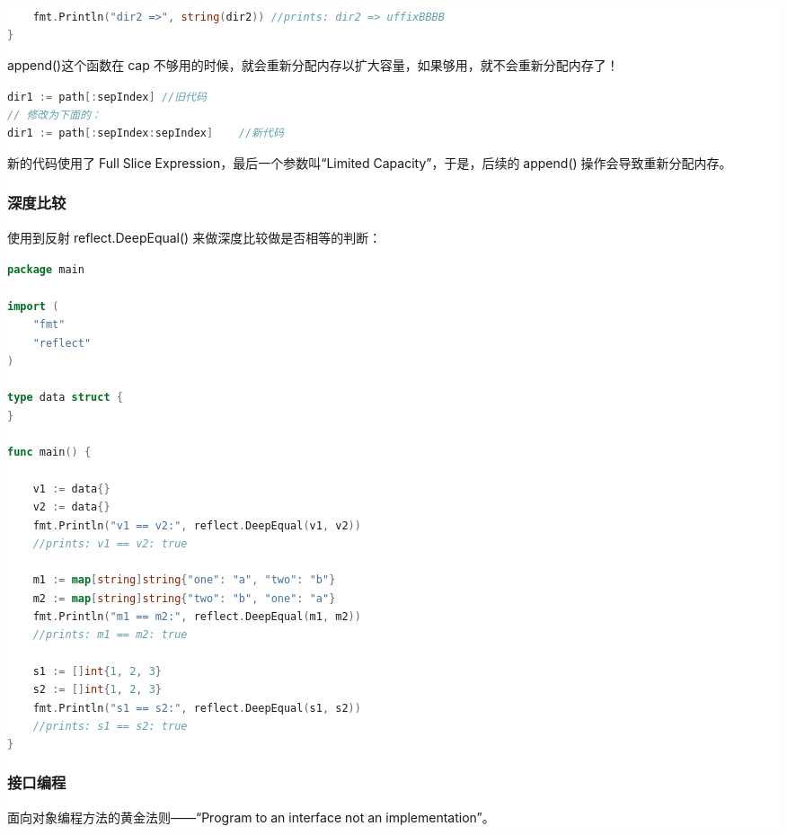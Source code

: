 ```go
	fmt.Println("dir2 =>", string(dir2)) //prints: dir2 => uffixBBBB
}
```

append()这个函数在 cap 不够用的时候，就会重新分配内存以扩大容量，如果够用，就不会重新分配内存了！

```go
dir1 := path[:sepIndex]	//旧代码
// 修改为下面的：
dir1 := path[:sepIndex:sepIndex]	//新代码
```

新的代码使用了 Full Slice Expression，最后一个参数叫“Limited Capacity”，于是，后续的 append() 操作会导致重新分配内存。



### 深度比较

使用到反射 reflect.DeepEqual() 来做深度比较做是否相等的判断：

```go
package main

import (
	"fmt"
	"reflect"
)

type data struct {
}

func main() {

	v1 := data{}
	v2 := data{}
	fmt.Println("v1 == v2:", reflect.DeepEqual(v1, v2))
	//prints: v1 == v2: true

	m1 := map[string]string{"one": "a", "two": "b"}
	m2 := map[string]string{"two": "b", "one": "a"}
	fmt.Println("m1 == m2:", reflect.DeepEqual(m1, m2))
	//prints: m1 == m2: true

	s1 := []int{1, 2, 3}
	s2 := []int{1, 2, 3}
	fmt.Println("s1 == s2:", reflect.DeepEqual(s1, s2))
	//prints: s1 == s2: true
}
```



### 接口编程

面向对象编程方法的黄金法则——“Program to an interface not an implementation”。
